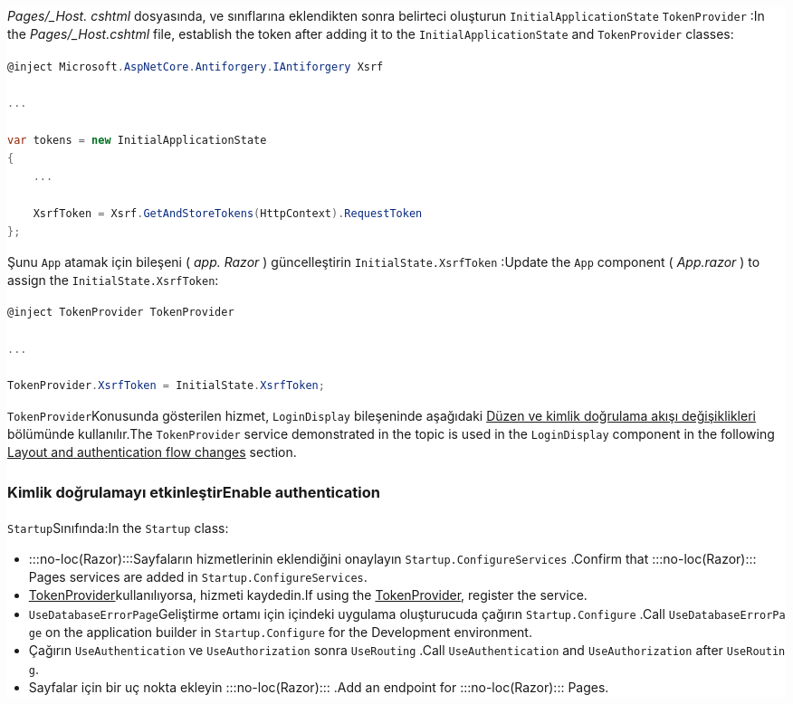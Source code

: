 <span data-ttu-id="b1eef-156">*Pages/_Host. cshtml* dosyasında, ve sınıflarına eklendikten sonra belirteci oluşturun `InitialApplicationState` `TokenProvider` :</span><span class="sxs-lookup"><span data-stu-id="b1eef-156">In the *Pages/_Host.cshtml* file, establish the token after adding it to the `InitialApplicationState` and `TokenProvider` classes:</span></span>

```csharp
@inject Microsoft.AspNetCore.Antiforgery.IAntiforgery Xsrf

...

var tokens = new InitialApplicationState
{
    ...

    XsrfToken = Xsrf.GetAndStoreTokens(HttpContext).RequestToken
};
```

<span data-ttu-id="b1eef-157">Şunu `App` atamak için bileşeni ( *app. Razor* ) güncelleştirin `InitialState.XsrfToken` :</span><span class="sxs-lookup"><span data-stu-id="b1eef-157">Update the `App` component ( *App.razor* ) to assign the `InitialState.XsrfToken`:</span></span>

```csharp
@inject TokenProvider TokenProvider

...

TokenProvider.XsrfToken = InitialState.XsrfToken;
```

<span data-ttu-id="b1eef-158">`TokenProvider`Konusunda gösterilen hizmet, `LoginDisplay` bileşeninde aşağıdaki [Düzen ve kimlik doğrulama akışı değişiklikleri](#layout-and-authentication-flow-changes) bölümünde kullanılır.</span><span class="sxs-lookup"><span data-stu-id="b1eef-158">The `TokenProvider` service demonstrated in the topic is used in the `LoginDisplay` component in the following [Layout and authentication flow changes](#layout-and-authentication-flow-changes) section.</span></span>

### <a name="enable-authentication"></a><span data-ttu-id="b1eef-159">Kimlik doğrulamayı etkinleştir</span><span class="sxs-lookup"><span data-stu-id="b1eef-159">Enable authentication</span></span>

<span data-ttu-id="b1eef-160">`Startup`Sınıfında:</span><span class="sxs-lookup"><span data-stu-id="b1eef-160">In the `Startup` class:</span></span>

* <span data-ttu-id="b1eef-161">:::no-loc(Razor):::Sayfaların hizmetlerinin eklendiğini onaylayın `Startup.ConfigureServices` .</span><span class="sxs-lookup"><span data-stu-id="b1eef-161">Confirm that :::no-loc(Razor)::: Pages services are added in `Startup.ConfigureServices`.</span></span>
* <span data-ttu-id="b1eef-162">[TokenProvider](xref:blazor/security/server/additional-scenarios#pass-tokens-to-a-blazor-server-app)kullanılıyorsa, hizmeti kaydedin.</span><span class="sxs-lookup"><span data-stu-id="b1eef-162">If using the [TokenProvider](xref:blazor/security/server/additional-scenarios#pass-tokens-to-a-blazor-server-app), register the service.</span></span>
* <span data-ttu-id="b1eef-163">`UseDatabaseErrorPage`Geliştirme ortamı için içindeki uygulama oluşturucuda çağırın `Startup.Configure` .</span><span class="sxs-lookup"><span data-stu-id="b1eef-163">Call `UseDatabaseErrorPage` on the application builder in `Startup.Configure` for the Development environment.</span></span>
* <span data-ttu-id="b1eef-164">Çağırın `UseAuthentication` ve `UseAuthorization` sonra `UseRouting` .</span><span class="sxs-lookup"><span data-stu-id="b1eef-164">Call `UseAuthentication` and `UseAuthorization` after `UseRouting`.</span></span>
* <span data-ttu-id="b1eef-165">Sayfalar için bir uç nokta ekleyin :::no-loc(Razor)::: .</span><span class="sxs-lookup"><span data-stu-id="b1eef-165">Add an endpoint for :::no-loc(Razor)::: Pages.</span></span>
